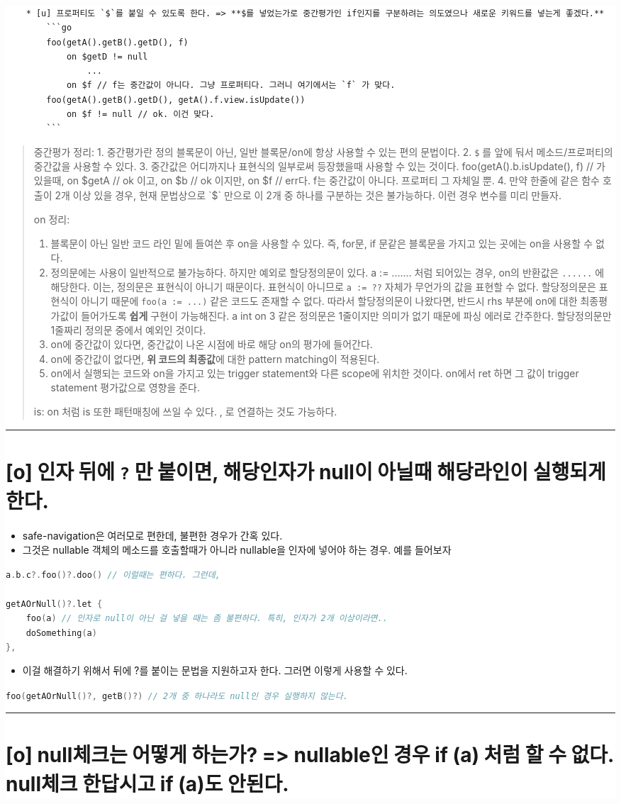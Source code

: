         * [u] 프로퍼티도 `$`를 붙일 수 있도록 한다. => **$를 넣었는가로 중간평가인 if인지를 구분하려는 의도였으나 새로운 키워드를 넣는게 좋겠다.**
            ```go
            foo(getA().getB().getD(), f)
                on $getD != null
                    ...
                on $f // f는 중간값이 아니다. 그냥 프로퍼티다. 그러니 여기에서는 `f` 가 맞다.
            foo(getA().getB().getD(), getA().f.view.isUpdate())
                on $f != null // ok. 이건 맞다.
            ```
> 중간평가 정리:
>     1. 중간평가란 정의 블록문이 아닌, 일반 블록문/on에 항상 사용할 수 있는 편의 문법이다.
>     2. `$` 를 앞에 둬서 메소드/프로퍼티의 중간값을 사용할 수 있다.
>     3. 중간값은 어디까지나 표현식의 일부로써 등장했을때 사용할 수 있는 것이다.
>          foo(getA().b.isUpdate(), f) // 가 있을때,
>              on $getA // ok 이고,
>              on $b // ok 이지만,
>              on $f // err다. f는 중간값이 아니다. 프로퍼티 그 자체일 뿐.
>     4. 만약 한줄에 같은 함수 호출이 2개 이상 있을 경우, 현재 문법상으로 `$` 만으로 이 2개 중 하나를 구분하는 것은 불가능하다. 이런 경우 변수를 미리 만들자.
>
>  on 정리:
>    1. 블록문이 아닌 일반 코드 라인 밑에 들여쓴 후 on을 사용할 수 있다.
>        즉, for문, if 문같은 블록문을 가지고 있는 곳에는 on을 사용할 수 없다.
>    2. 정의문에는 사용이 일반적으로 불가능하다. 하지만 예외로 할당정의문이 있다.
>         a := .......
>         처럼 되어있는 경우, on의 반환값은 `......` 에 해당한다.
>         이는, 정의문은 표현식이 아니기 때문이다. 표현식이 아니므로 `a := ??` 자체가 무언가의 값을 표현할 수 없다.
>         할당정의문은 표현식이 아니기 때문에 `foo(a := ...)` 같은 코드도 존재할 수 없다.
>         따라서 할당정의문이 나왔다면, 반드시 rhs 부분에 on에 대한 최종평가값이 들어가도록 **쉽게** 구현이 가능해진다.
>         a int
>             on 3
>         같은 정의문은 1줄이지만 의미가 없기 때문에 파싱 에러로 간주한다. 할당정의문만 1줄짜리 정의문 중에서 예외인 것이다.
>    3. on에 중간값이 있다면, 중간값이 나온 시점에 바로 해당 on의 평가에 들어간다.
>    4. on에 중간값이 없다면, **위 코드의 최종값**에 대한 pattern matching이 적용된다.
>    5. on에서 실행되는 코드와 on을 가지고 있는 trigger statement와 다른 scope에 위치한 것이다.
>         on에서 ret 하면 그 값이 trigger statement 평가값으로 영향을 준다.
>
>    is:
>        on 처럼 is 또한 패턴매칭에 쓰일 수 있다.
>        , 로 연결하는 것도 가능하다.


* * *
# [o] 인자 뒤에 `?` 만 붙이면, 해당인자가 null이 아닐때 해당라인이 실행되게 한다.

* safe-navigation은 여러모로 편한데, 불편한 경우가 간혹 있다.
* 그것은 nullable 객체의 메소드를 호출할때가 아니라 nullable을 인자에 넣어야 하는 경우. 예를 들어보자
```go
a.b.c?.foo()?.doo() // 이럴때는 편하다. 그런데,

getAOrNull()?.let {
	foo(a) // 인자로 null이 아닌 걸 넣을 때는 좀 불편하다. 특히, 인자가 2개 이상이라면..
	doSomething(a)
},
```
* 이걸 해결하기 위해서 뒤에 ?를 붙이는 문법을 지원하고자 한다. 그러면 이렇게 사용할 수 있다.
```go
foo(getAOrNull()?, getB()?) // 2개 중 하나라도 null인 경우 실행하지 않는다.
```
* * *
# [o] null체크는 어떻게 하는가? => **nullable인 경우 if (a) 처럼 할 수 없다. null체크 한답시고 if (a)도 안된다.**
